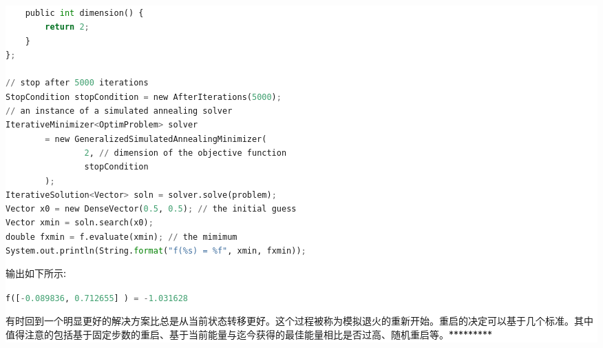 ```py
    public int dimension() {
        return 2;
    }
};

// stop after 5000 iterations
StopCondition stopCondition = new AfterIterations(5000);
// an instance of a simulated annealing solver
IterativeMinimizer<OptimProblem> solver
        = new GeneralizedSimulatedAnnealingMinimizer(
                2, // dimension of the objective function
                stopCondition
        );
IterativeSolution<Vector> soln = solver.solve(problem);
Vector x0 = new DenseVector(0.5, 0.5); // the initial guess
Vector xmin = soln.search(x0);
double fxmin = f.evaluate(xmin); // the mimimum
System.out.println(String.format("f(%s) = %f", xmin, fxmin));

```

输出如下所示:

```py
f([-0.089836, 0.712655] ) = -1.031628

```

有时回到一个明显更好的解决方案比总是从当前状态转移更好。这个过程被称为模拟退火的重新开始。重启的决定可以基于几个标准。其中值得注意的包括基于固定步数的重启、基于当前能量与迄今获得的最佳能量相比是否过高、随机重启等。*********